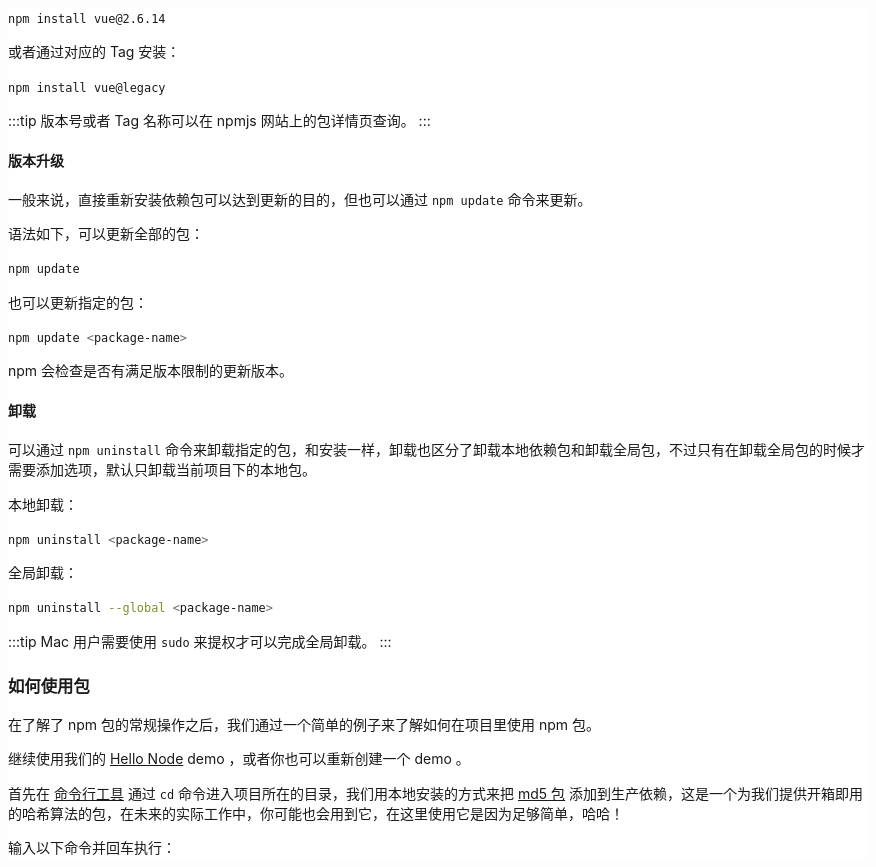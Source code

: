 ```bash
npm install vue@2.6.14
```

或者通过对应的 Tag 安装：

```bash
npm install vue@legacy
```

:::tip
版本号或者 Tag 名称可以在 npmjs 网站上的包详情页查询。
:::

#### 版本升级

一般来说，直接重新安装依赖包可以达到更新的目的，但也可以通过 `npm update` 命令来更新。

语法如下，可以更新全部的包：

```bash
npm update
```

也可以更新指定的包：

```bash
npm update <package-name>
```

npm 会检查是否有满足版本限制的更新版本。

#### 卸载

可以通过 `npm uninstall` 命令来卸载指定的包，和安装一样，卸载也区分了卸载本地依赖包和卸载全局包，不过只有在卸载全局包的时候才需要添加选项，默认只卸载当前项目下的本地包。

本地卸载：

```bash
npm uninstall <package-name>
```

全局卸载：

```bash
npm uninstall --global <package-name>
```

:::tip
Mac 用户需要使用 `sudo` 来提权才可以完成全局卸载。
:::

### 如何使用包

在了解了 npm 包的常规操作之后，我们通过一个简单的例子来了解如何在项目里使用 npm 包。

继续使用我们的 [Hello Node](#hello-node) demo ，或者你也可以重新创建一个 demo 。

首先在 [命令行工具](#命令行工具) 通过 `cd` 命令进入项目所在的目录，我们用本地安装的方式来把 [md5 包](https://www.npmjs.com/package/md5) 添加到生产依赖，这是一个为我们提供开箱即用的哈希算法的包，在未来的实际工作中，你可能也会用到它，在这里使用它是因为足够简单，哈哈！

输入以下命令并回车执行：
